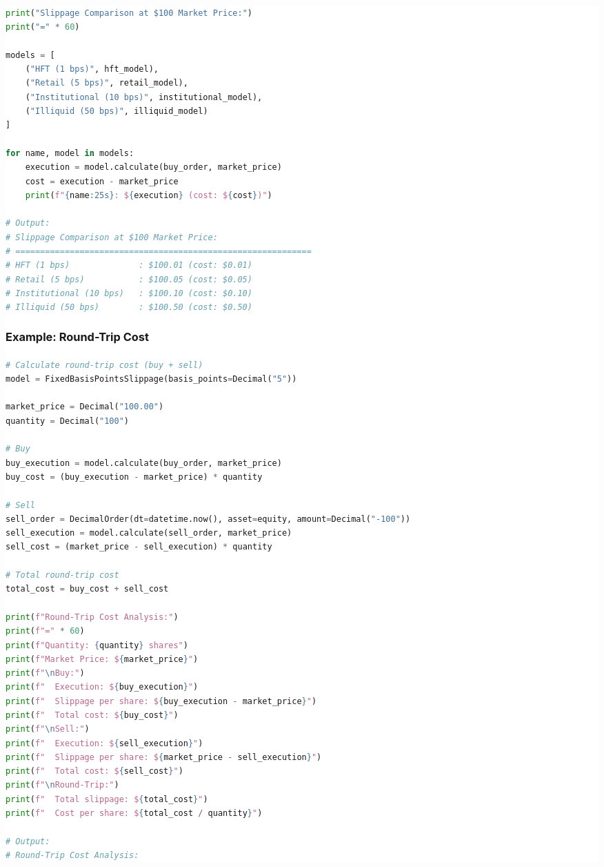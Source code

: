 ```python
print("Slippage Comparison at $100 Market Price:")
print("=" * 60)

models = [
    ("HFT (1 bps)", hft_model),
    ("Retail (5 bps)", retail_model),
    ("Institutional (10 bps)", institutional_model),
    ("Illiquid (50 bps)", illiquid_model)
]

for name, model in models:
    execution = model.calculate(buy_order, market_price)
    cost = execution - market_price
    print(f"{name:25s}: ${execution} (cost: ${cost})")

# Output:
# Slippage Comparison at $100 Market Price:
# ============================================================
# HFT (1 bps)              : $100.01 (cost: $0.01)
# Retail (5 bps)           : $100.05 (cost: $0.05)
# Institutional (10 bps)   : $100.10 (cost: $0.10)
# Illiquid (50 bps)        : $100.50 (cost: $0.50)
```

### Example: Round-Trip Cost

```python
# Calculate round-trip cost (buy + sell)
model = FixedBasisPointsSlippage(basis_points=Decimal("5"))

market_price = Decimal("100.00")
quantity = Decimal("100")

# Buy
buy_execution = model.calculate(buy_order, market_price)
buy_cost = (buy_execution - market_price) * quantity

# Sell
sell_order = DecimalOrder(dt=datetime.now(), asset=equity, amount=Decimal("-100"))
sell_execution = model.calculate(sell_order, market_price)
sell_cost = (market_price - sell_execution) * quantity

# Total round-trip cost
total_cost = buy_cost + sell_cost

print(f"Round-Trip Cost Analysis:")
print(f"=" * 60)
print(f"Quantity: {quantity} shares")
print(f"Market Price: ${market_price}")
print(f"\nBuy:")
print(f"  Execution: ${buy_execution}")
print(f"  Slippage per share: ${buy_execution - market_price}")
print(f"  Total cost: ${buy_cost}")
print(f"\nSell:")
print(f"  Execution: ${sell_execution}")
print(f"  Slippage per share: ${market_price - sell_execution}")
print(f"  Total cost: ${sell_cost}")
print(f"\nRound-Trip:")
print(f"  Total slippage: ${total_cost}")
print(f"  Cost per share: ${total_cost / quantity}")

# Output:
# Round-Trip Cost Analysis:
```